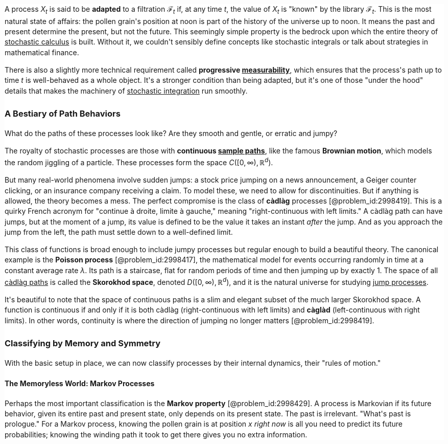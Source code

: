 A process $X_t$ is said to be **adapted** to a filtration $\mathcal{F}_t$ if, at any time $t$, the value of $X_t$ is "known" by the library $\mathcal{F}_t$. This is the most natural state of affairs: the pollen grain's position at noon is part of the history of the universe up to noon. It means the past and present determine the present, but not the future. This seemingly simple property is the bedrock upon which the entire theory of [stochastic calculus](@article_id:143370) is built. Without it, we couldn't sensibly define concepts like stochastic integrals or talk about strategies in mathematical finance.

There is also a slightly more technical requirement called **progressive [measurability](@article_id:198697)**, which ensures that the process's path up to time $t$ is well-behaved as a whole object. It's a stronger condition than being adapted, but it's one of those "under the hood" details that makes the machinery of [stochastic integration](@article_id:197862) run smoothly.

### A Bestiary of Path Behaviors

What do the paths of these processes look like? Are they smooth and gentle, or erratic and jumpy?

The royalty of stochastic processes are those with **continuous [sample paths](@article_id:183873)**, like the famous **Brownian motion**, which models the random jiggling of a particle. These processes form the space $C([0,\infty), \mathbb{R}^d)$.

But many real-world phenomena involve sudden jumps: a stock price jumping on a news announcement, a Geiger counter clicking, or an insurance company receiving a claim. To model these, we need to allow for discontinuities. But if anything is allowed, the theory becomes a mess. The perfect compromise is the class of **càdlàg** processes [@problem_id:2998419]. This is a quirky French acronym for "continue à droite, limite à gauche," meaning "right-continuous with left limits." A càdlàg path can have jumps, but at the moment of a jump, its value is defined to be the value it takes an instant *after* the jump. And as you approach the jump from the left, the path must settle down to a well-defined limit.

This class of functions is broad enough to include jumpy processes but regular enough to build a beautiful theory. The canonical example is the **Poisson process** [@problem_id:2998417], the mathematical model for events occurring randomly in time at a constant average rate $\lambda$. Its path is a staircase, flat for random periods of time and then jumping up by exactly 1. The space of all [càdlàg paths](@article_id:637518) is called the **Skorokhod space**, denoted $D([0,\infty), \mathbb{R}^d)$, and it is the natural universe for studying [jump processes](@article_id:180459).

It's beautiful to note that the space of continuous paths is a slim and elegant subset of the much larger Skorokhod space. A function is continuous if and only if it is both càdlàg (right-continuous with left limits) and **càglàd** (left-continuous with right limits). In other words, continuity is where the direction of jumping no longer matters [@problem_id:2998419].

### Classifying by Memory and Symmetry

With the basic setup in place, we can now classify processes by their internal dynamics, their "rules of motion."

#### The Memoryless World: Markov Processes

Perhaps the most important classification is the **Markov property** [@problem_id:2998429]. A process is Markovian if its future behavior, given its entire past and present state, only depends on its present state. The past is irrelevant. "What's past is prologue." For a Markov process, knowing the pollen grain is at position $x$ *right now* is all you need to predict its future probabilities; knowing the winding path it took to get there gives you no extra information.
